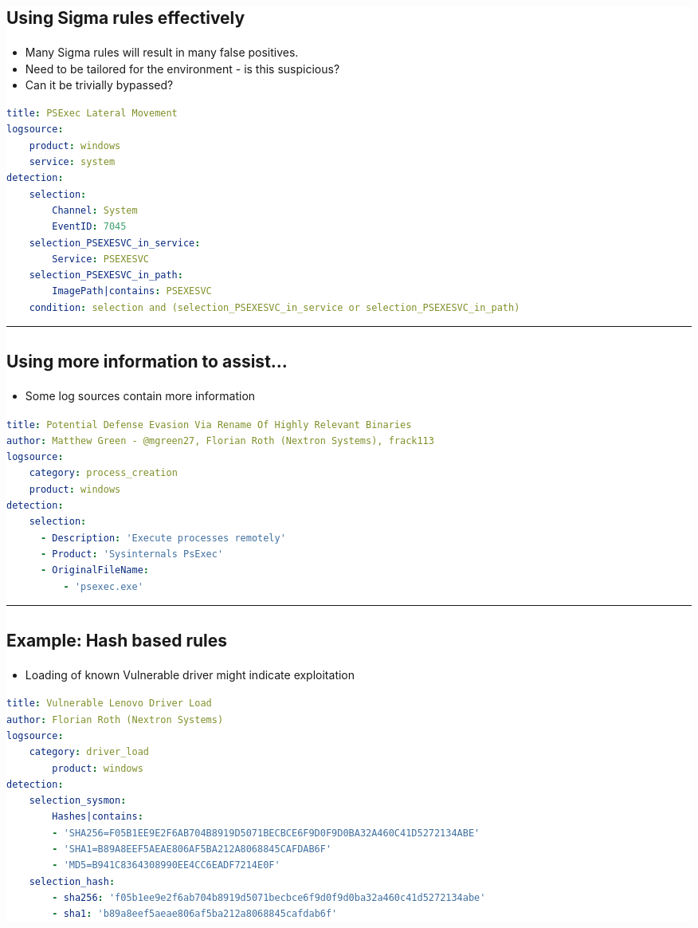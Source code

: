 
## Using Sigma rules effectively

* Many Sigma rules will result in many false positives.
* Need to be tailored for the environment - is this suspicious?
* Can it be trivially bypassed?

```yaml
title: PSExec Lateral Movement
logsource:
    product: windows
    service: system
detection:
    selection:
        Channel: System
        EventID: 7045
    selection_PSEXESVC_in_service:
        Service: PSEXESVC
    selection_PSEXESVC_in_path:
        ImagePath|contains: PSEXESVC
    condition: selection and (selection_PSEXESVC_in_service or selection_PSEXESVC_in_path)
```

---



## Using more information to assist...

* Some log sources contain more information

```yaml
title: Potential Defense Evasion Via Rename Of Highly Relevant Binaries
author: Matthew Green - @mgreen27, Florian Roth (Nextron Systems), frack113
logsource:
    category: process_creation
    product: windows
detection:
    selection:
      - Description: 'Execute processes remotely'
      - Product: 'Sysinternals PsExec'
      - OriginalFileName:
          - 'psexec.exe'
```

---



## Example: Hash based rules

* Loading of known Vulnerable driver might indicate exploitation

```yaml
title: Vulnerable Lenovo Driver Load
author: Florian Roth (Nextron Systems)
logsource:
    category: driver_load
        product: windows
detection:
    selection_sysmon:
        Hashes|contains:
        - 'SHA256=F05B1EE9E2F6AB704B8919D5071BECBCE6F9D0F9D0BA32A460C41D5272134ABE'
        - 'SHA1=B89A8EEF5AEAE806AF5BA212A8068845CAFDAB6F'
        - 'MD5=B941C8364308990EE4CC6EADF7214E0F'
    selection_hash:
        - sha256: 'f05b1ee9e2f6ab704b8919d5071becbce6f9d0f9d0ba32a460c41d5272134abe'
        - sha1: 'b89a8eef5aeae806af5ba212a8068845cafdab6f'
```